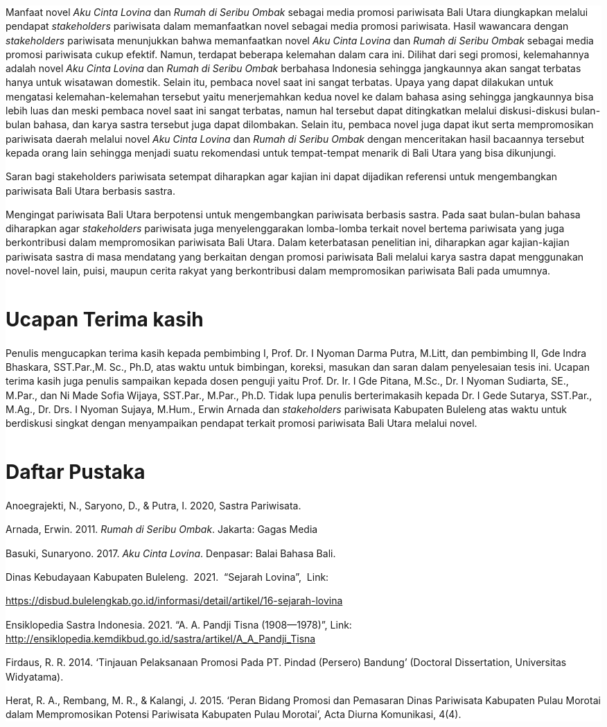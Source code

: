 <p><span class="font3">Manfaat novel </span><span class="font3" style="font-style:italic;">Aku Cinta Lovina</span><span class="font3"> dan </span><span class="font3" style="font-style:italic;">Rumah di Seribu Ombak</span><span class="font3"> sebagai media promosi pariwisata Bali Utara diungkapkan melalui pendapat </span><span class="font3" style="font-style:italic;">stakeholders</span><span class="font3"> pariwisata dalam memanfaatkan novel sebagai media promosi pariwisata. Hasil wawancara dengan </span><span class="font3" style="font-style:italic;">stakeholders</span><span class="font3"> pariwisata menunjukkan bahwa memanfaatkan novel </span><span class="font3" style="font-style:italic;">Aku Cinta Lovina</span><span class="font3"> dan </span><span class="font3" style="font-style:italic;">Rumah di Seribu Ombak</span><span class="font3"> sebagai media promosi pariwisata cukup efektif. Namun, terdapat beberapa kelemahan dalam cara ini. Dilihat dari segi promosi, kelemahannya adalah novel </span><span class="font3" style="font-style:italic;">Aku Cinta Lovina</span><span class="font3"> dan </span><span class="font3" style="font-style:italic;">Rumah di Seribu Ombak</span><span class="font3"> berbahasa Indonesia sehingga jangkaunnya akan sangat terbatas hanya untuk wisatawan domestik. Selain itu, pembaca novel saat ini sangat terbatas. Upaya yang dapat dilakukan untuk mengatasi kelemahan-kelemahan tersebut yaitu menerjemahkan kedua novel ke dalam bahasa asing sehingga jangkaunnya bisa lebih luas dan meski pembaca novel saat ini sangat terbatas, namun hal tersebut dapat ditingkatkan melalui diskusi-diskusi bulan-bulan bahasa, dan karya sastra tersebut juga dapat dilombakan. Selain itu, pembaca novel juga dapat ikut serta mempromosikan pariwisata daerah melalui novel </span><span class="font3" style="font-style:italic;">Aku Cinta Lovina</span><span class="font3"> dan </span><span class="font3" style="font-style:italic;">Rumah di Seribu Ombak</span><span class="font3"> dengan menceritakan hasil bacaannya tersebut kepada orang lain sehingga menjadi suatu rekomendasi untuk tempat-tempat menarik di Bali Utara yang bisa dikunjungi.</span></p>
<p><span class="font3">Saran bagi stakeholders pariwisata setempat diharapkan agar kajian ini dapat dijadikan referensi untuk mengembangkan pariwisata Bali Utara berbasis sastra.</span></p>
<p><span class="font3">Mengingat pariwisata Bali Utara berpotensi untuk mengembangkan pariwisata berbasis sastra. Pada saat bulan-bulan bahasa diharapkan agar </span><span class="font3" style="font-style:italic;">stakeholders</span><span class="font3"> pariwisata juga menyelenggarakan lomba-lomba terkait novel bertema pariwisata yang juga berkontribusi dalam mempromosikan pariwisata Bali Utara. Dalam keterbatasan penelitian ini, diharapkan agar kajian-kajian pariwisata sastra di masa mendatang yang berkaitan dengan promosi pariwisata Bali melalui karya sastra dapat menggunakan novel-novel lain, puisi, maupun cerita rakyat yang berkontribusi dalam mempromosikan pariwisata Bali pada umumnya.</span></p>
<h1><a name="bookmark14"></a><span class="font5" style="font-weight:bold;"><a name="bookmark15"></a>Ucapan Terima kasih</span></h1>
<p><span class="font3">Penulis mengucapkan terima kasih kepada pembimbing I, Prof. Dr. I Nyoman Darma Putra, M.Litt, dan pembimbing II, Gde Indra Bhaskara, SST.Par.,M. Sc., Ph.D, atas waktu untuk bimbingan, koreksi, masukan dan saran dalam penyelesaian tesis ini. Ucapan terima kasih juga penulis sampaikan kepada dosen penguji yaitu Prof. Dr. Ir. I Gde Pitana, M.Sc., Dr. I Nyoman Sudiarta, SE., M.Par., dan Ni Made Sofia Wijaya, SST.Par., M.Par., Ph.D. Tidak lupa penulis berterimakasih kepada Dr. I Gede Sutarya, SST.Par., M.Ag., Dr. Drs. I Nyoman Sujaya, M.Hum., Erwin Arnada dan </span><span class="font3" style="font-style:italic;">stakeholders </span><span class="font3">pariwisata Kabupaten Buleleng atas waktu untuk berdiskusi singkat dengan menyampaikan pendapat terkait promosi pariwisata Bali Utara melalui novel.</span></p>
<h1><a name="bookmark16"></a><span class="font5" style="font-weight:bold;"><a name="bookmark17"></a>Daftar Pustaka</span></h1>
<p><span class="font3">Anoegrajekti, N., Saryono, D., &amp;&nbsp;Putra, I. 2020, Sastra Pariwisata.</span></p>
<p><span class="font3">Arnada, Erwin. 2011. </span><span class="font3" style="font-style:italic;">Rumah di Seribu Ombak</span><span class="font3">. Jakarta: Gagas Media</span></p>
<p><span class="font3">Basuki, Sunaryono. 2017. </span><span class="font3" style="font-style:italic;">Aku Cinta Lovina</span><span class="font3">. Denpasar: Balai Bahasa Bali.</span></p>
<p><span class="font3">Dinas Kebudayaan Kabupaten Buleleng. &nbsp;2021. &nbsp;“Sejarah Lovina”, &nbsp;Link:</span></p>
<p><a href="https://disbud.bulelengkab.go.id/informasi/detail/artikel/16-sejarah-lovina"><span class="font3">https://disbud.bulelengkab.go.id/informasi/detail/artikel/16-sejarah-lovina</span></a></p>
<p><span class="font3">Ensiklopedia Sastra Indonesia. 2021. “A. A. Pandji Tisna (1908—1978)”, Link: </span><a href="http://ensiklopedia.kemdikbud.go.id/sastra/artikel/A_A_Pandji_Tisna"><span class="font3">http://ensiklopedia.kemdikbud.go.id/sastra/artikel/A_A_Pandji_Tisna</span></a></p>
<p><span class="font3">Firdaus, R. R. 2014. ‘Tinjauan Pelaksanaan Promosi Pada PT. Pindad (Persero) Bandung’ (Doctoral Dissertation, Universitas Widyatama).</span></p>
<p><span class="font3">Herat, R. A., Rembang, M. R., &amp;&nbsp;Kalangi, J. 2015. ‘Peran Bidang Promosi dan Pemasaran Dinas Pariwisata Kabupaten Pulau Morotai dalam Mempromosikan Potensi Pariwisata Kabupaten Pulau Morotai’, Acta Diurna Komunikasi, 4(4).</span></p>
